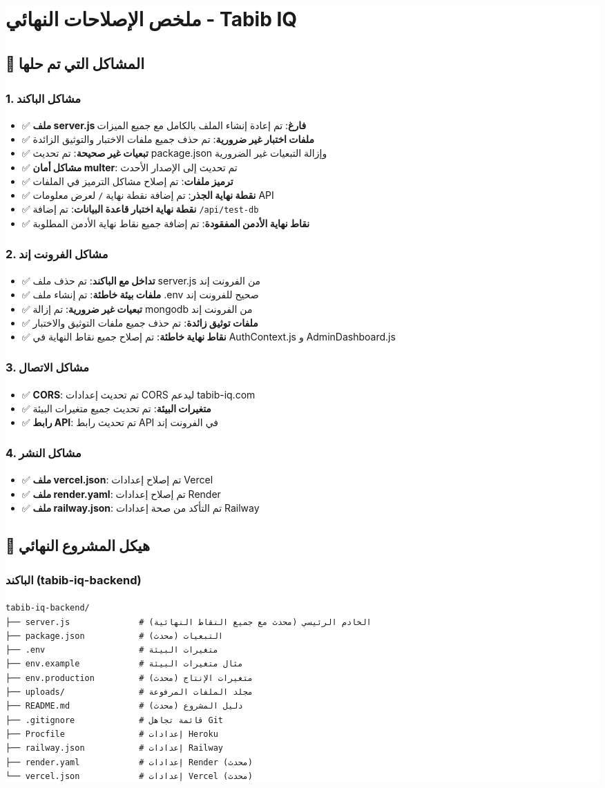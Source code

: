 # ملخص الإصلاحات النهائي - Tabib IQ

## 🎯 المشاكل التي تم حلها

### 1. مشاكل الباكند
- ✅ **ملف server.js فارغ**: تم إعادة إنشاء الملف بالكامل مع جميع الميزات
- ✅ **ملفات اختبار غير ضرورية**: تم حذف جميع ملفات الاختبار والتوثيق الزائدة
- ✅ **تبعيات غير صحيحة**: تم تحديث package.json وإزالة التبعيات غير الضرورية
- ✅ **مشاكل أمان multer**: تم تحديث إلى الإصدار الأحدث
- ✅ **ترميز ملفات**: تم إصلاح مشاكل الترميز في الملفات
- ✅ **نقطة نهاية الجذر**: تم إضافة نقطة نهاية `/` لعرض معلومات API
- ✅ **نقطة نهاية اختبار قاعدة البيانات**: تم إضافة `/api/test-db`
- ✅ **نقاط نهاية الأدمن المفقودة**: تم إضافة جميع نقاط نهاية الأدمن المطلوبة

### 2. مشاكل الفرونت إند
- ✅ **تداخل مع الباكند**: تم حذف ملف server.js من الفرونت إند
- ✅ **ملفات بيئة خاطئة**: تم إنشاء ملف .env صحيح للفرونت إند
- ✅ **تبعيات غير ضرورية**: تم إزالة mongodb من الفرونت إند
- ✅ **ملفات توثيق زائدة**: تم حذف جميع ملفات التوثيق والاختبار
- ✅ **نقاط نهاية خاطئة**: تم إصلاح جميع نقاط النهاية في AuthContext.js و AdminDashboard.js

### 3. مشاكل الاتصال
- ✅ **CORS**: تم تحديث إعدادات CORS ليدعم tabib-iq.com
- ✅ **متغيرات البيئة**: تم تحديث جميع متغيرات البيئة
- ✅ **رابط API**: تم تحديث رابط API في الفرونت إند

### 4. مشاكل النشر
- ✅ **ملف vercel.json**: تم إصلاح إعدادات Vercel
- ✅ **ملف render.yaml**: تم إصلاح إعدادات Render
- ✅ **ملف railway.json**: تم التأكد من صحة إعدادات Railway

## 📁 هيكل المشروع النهائي

### الباكند (tabib-iq-backend)
```
tabib-iq-backend/
├── server.js              # الخادم الرئيسي (محدث مع جميع النقاط النهائية)
├── package.json           # التبعيات (محدث)
├── .env                   # متغيرات البيئة
├── env.example            # مثال متغيرات البيئة
├── env.production         # متغيرات الإنتاج (محدث)
├── uploads/               # مجلد الملفات المرفوعة
├── README.md              # دليل المشروع (محدث)
├── .gitignore             # قائمة تجاهل Git
├── Procfile               # إعدادات Heroku
├── railway.json           # إعدادات Railway
├── render.yaml            # إعدادات Render (محدث)
└── vercel.json            # إعدادات Vercel (محدث)
```
